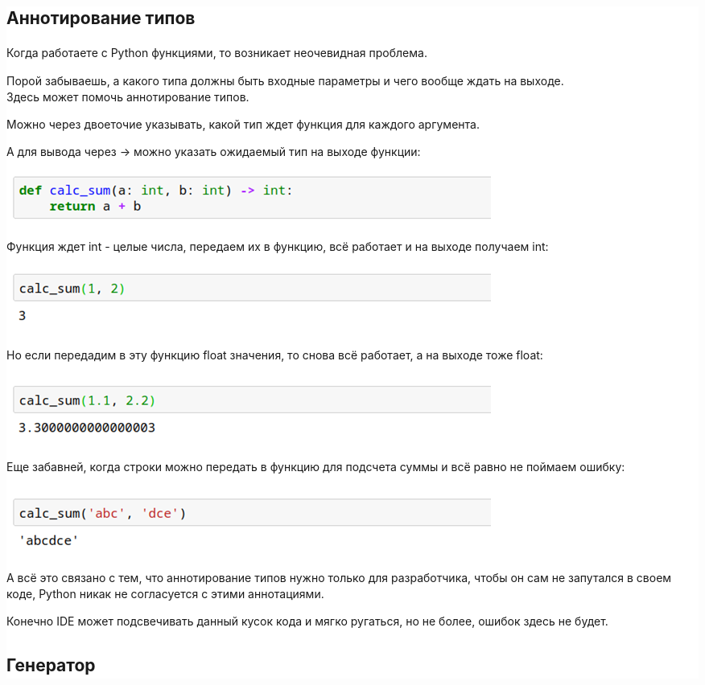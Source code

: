 ## Аннотирование типов

Когда работаете с Python функциями, то возникает неочевидная проблема. 

Порой забываешь, а какого типа должны быть входные параметры и чего вообще ждать на выходе. <br>
Здесь может помочь аннотирование типов. 

Можно через двоеточие указывать, какой тип ждет функция для каждого аргумента. 

А для вывода через -> можно указать ожидаемый тип на выходе функции:

![Jupyter notebook](/PythonForAnalysts/Pictures/001_061.png)

Функция ждет int - целые числа, передаем их в функцию, всё работает и на выходе получаем int:

![Jupyter notebook](/PythonForAnalysts/Pictures/001_062.png)

Но если передадим в эту функцию float значения, то снова всё работает, а на выходе тоже float:

![Jupyter notebook](/PythonForAnalysts/Pictures/001_063.png)

Еще забавней, когда строки можно передать в функцию для подсчета суммы и всё равно не поймаем ошибку:

![Jupyter notebook](/PythonForAnalysts/Pictures/001_064.png)

А всё это связано с тем, что аннотирование типов нужно только для разработчика, чтобы он сам не запутался в своем коде, Python никак не согласуется с этими аннотациями. 

Конечно IDE может подсвечивать данный кусок кода и мягко ругаться, но не более, ошибок здесь не будет.

## Генератор
